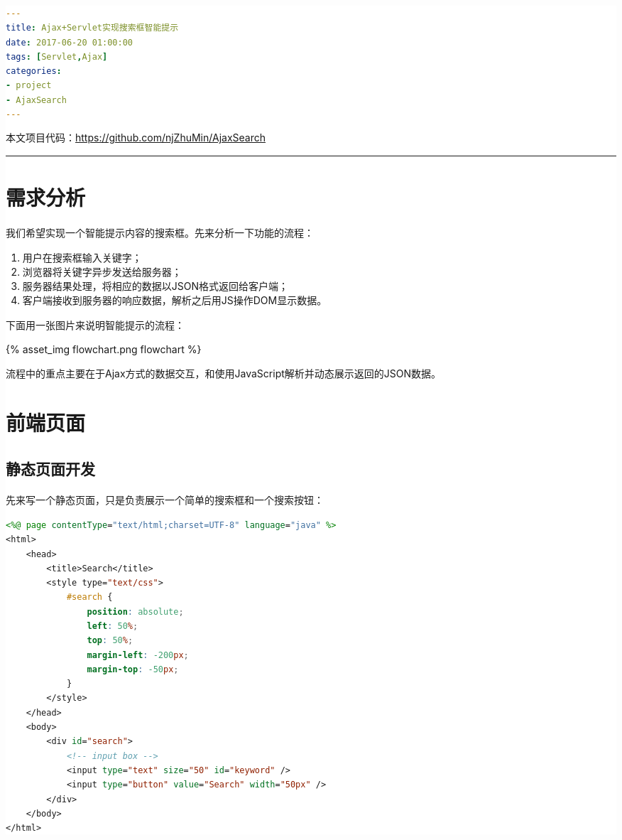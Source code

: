 ```yaml
---
title: Ajax+Servlet实现搜索框智能提示
date: 2017-06-20 01:00:00
tags: [Servlet,Ajax]
categories:
- project
- AjaxSearch
---
```


本文项目代码：https://github.com/njZhuMin/AjaxSearch
- - -

# 需求分析
我们希望实现一个智能提示内容的搜索框。先来分析一下功能的流程：
1. 用户在搜索框输入关键字；
2. 浏览器将关键字异步发送给服务器；
3. 服务器结果处理，将相应的数据以JSON格式返回给客户端；
4. 客户端接收到服务器的响应数据，解析之后用JS操作DOM显示数据。



下面用一张图片来说明智能提示的流程：

{% asset_img flowchart.png flowchart %}

流程中的重点主要在于Ajax方式的数据交互，和使用JavaScript解析并动态展示返回的JSON数据。

# 前端页面
## 静态页面开发
先来写一个静态页面，只是负责展示一个简单的搜索框和一个搜索按钮：
```jsp
<%@ page contentType="text/html;charset=UTF-8" language="java" %>
<html>
    <head>
        <title>Search</title>
        <style type="text/css">
            #search {
                position: absolute;
                left: 50%;
                top: 50%;
                margin-left: -200px;
                margin-top: -50px;
            }
        </style>
    </head>
    <body>
        <div id="search">
            <!-- input box -->
            <input type="text" size="50" id="keyword" />
            <input type="button" value="Search" width="50px" />
        </div>
    </body>
</html>
```
